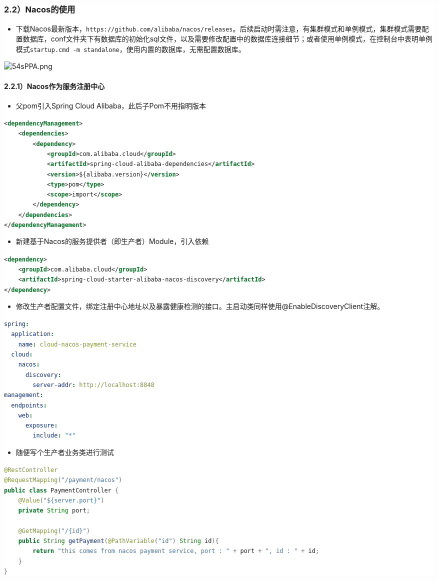 ### 2.2）Nacos的使用

* 下载Nacos最新版本，```https://github.com/alibaba/nacos/releases```。后续启动时需注意，有集群模式和单例模式，集群模式需要配置数据库，conf文件夹下有数据库的初始化sql文件，以及需要修改配置中的数据库连接细节；或者使用单例模式，在控制台中表明单例模式```startup.cmd -m standalone```，使用内置的数据库，无需配置数据库。

<img src="https://z3.ax1x.com/2021/10/25/54sPPA.png" alt="54sPPA.png" border="0" />

#### 2.2.1）Nacos作为服务注册中心

* 父pom引入Spring Cloud Alibaba，此后子Pom不用指明版本

```xml
<dependencyManagement>
    <dependencies>
        <dependency>
            <groupId>com.alibaba.cloud</groupId>
            <artifactId>spring-cloud-alibaba-dependencies</artifactId>
            <version>${alibaba.version}</version>
            <type>pom</type>
            <scope>import</scope>
        </dependency>
    </dependencies>
</dependencyManagement>
```

* 新建基于Nacos的服务提供者（即生产者）Module，引入依赖

```xml
<dependency>
	<groupId>com.alibaba.cloud</groupId>
	<artifactId>spring-cloud-starter-alibaba-nacos-discovery</artifactId>
</dependency>
```

* 修改生产者配置文件，绑定注册中心地址以及暴露健康检测的接口。主启动类同样使用@EnableDiscoveryClient注解。

```yml
spring:
  application:
    name: cloud-nacos-payment-service
  cloud:
    nacos:
      discovery:
        server-addr: http://localhost:8848
management:
  endpoints:
    web:
      exposure:
        include: "*"
```

* 随便写个生产者业务类进行测试

```java
@RestController
@RequestMapping("/payment/nacos")
public class PaymentController {
    @Value("${server.port}")
    private String port;

    @GetMapping("/{id}")
    public String getPayment(@PathVariable("id") String id){
        return "this comes from nacos payment service, port : " + port + ", id : " + id;
    }
}
```
